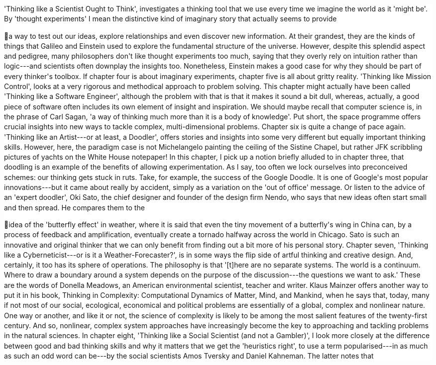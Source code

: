 'Thinking like a Scientist Ought to Think', investigates a thinking tool
that we use every time we imagine the world as it 'might be'. By
'thought experiments' I mean the distinctive kind of imaginary story
that actually seems to provide

a way to test out our ideas, explore relationships and even discover new
information. At their grandest, they are the kinds of things that
Galileo and Einstein used to explore the fundamental structure of the
universe. However, despite this splendid aspect and pedigree, many
philosophers don't like thought experiments too much, saying that they
overly rely on intuition rather than logic---and scientists often
downplay the insights too. Nonetheless, Einstein makes a good case for
why they should be part of every thinker's toolbox. If chapter four is
about imaginary experiments, chapter five is all about gritty reality.
'Thinking like Mission Control', looks at a very rigorous and methodical
approach to problem solving. This chapter might actually have been
called 'Thinking like a Software Engineer', although the problem with
that is that it makes it sound a bit dull, whereas, actually, a good
piece of software often includes its own element of insight and
inspiration. We should maybe recall that computer science is, in the
phrase of Carl Sagan, 'a way of thinking much more than it is a body of
knowledge'. Put short, the space programme offers crucial insights into
new ways to tackle complex, multi-dimensional problems. Chapter six is
quite a change of pace again. 'Thinking like an Artist---or at least, a
Doodler', offers stories and insights into some very different but
equally important thinking skills. However, here, the paradigm case is
not Michelangelo painting the ceiling of the Sistine Chapel, but rather
JFK scribbling pictures of yachts on the White House notepaper! In this
chapter, I pick up a notion briefly alluded to in chapter three, that
doodling is an example of the benefits of allowing experimentation. As I
say, too often we lock ourselves into preconceived schemes: our thinking
gets stuck in ruts. Take, for example, the success of the Google Doodle.
It is one of Google's most popular innovations---but it came about
really by accident, simply as a variation on the 'out of office'
message. Or listen to the advice of an 'expert doodler', Oki Sato, the
chief designer and founder of the design firm Nendo, who says that new
ideas often start small and then spread. He compares them to the

idea of the 'butterfly effect' in weather, where it is said that even
the tiny movement of a butterfly's wing in China can, by a process of
feedback and amplification, eventually create a tornado halfway across
the world in Chicago. Sato is such an innovative and original thinker
that we can only benefit from finding out a bit more of his personal
story. Chapter seven, 'Thinking like a Cyberneticist---or is it a
Weather-Forecaster?', is in some ways the flip side of artful thinking
and creative design. And, certainly, it too has its sphere of
operations. The philosophy is that '\[t\]here are no separate systems.
The world is a continuum. Where to draw a boundary around a system
depends on the purpose of the discussion---the questions we want to
ask.' These are the words of Donella Meadows, an American environmental
scientist, teacher and writer. Klaus Mainzer offers another way to put
it in his book, Thinking in Complexity: Computational Dynamics of
Matter, Mind, and Mankind, when he says that, today, many if not most of
our social, ecological, economical and political problems are
essentially of a global, complex and nonlinear nature. One way or
another, and like it or not, the science of complexity is likely to be
among the most salient features of the twenty-first century. And so,
nonlinear, complex system approaches have increasingly become the key to
approaching and tackling problems in the natural sciences. In chapter
eight, 'Thinking like a Social Scientist (and not a Gambler)', I look
more closely at the difference between good and bad thinking skills and
why it matters that we get the 'heuristics right', to use a term
popularised---in as much as such an odd word can be---by the social
scientists Amos Tversky and Daniel Kahneman. The latter notes that